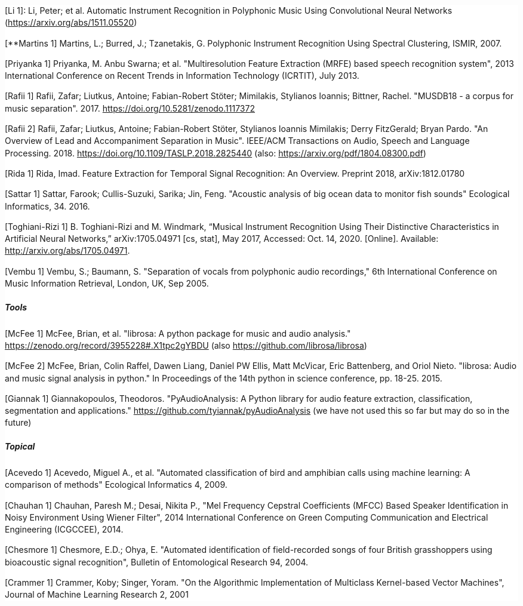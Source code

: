 [Li 1]: Li, Peter; et al. Automatic Instrument Recognition in Polyphonic Music Using Convolutional Neural Networks (https://arxiv.org/abs/1511.05520)

[**Martins 1] Martins, L.; Burred, J.; Tzanetakis, G. Polyphonic Instrument Recognition Using Spectral Clustering, ISMIR, 2007.

[Priyanka 1] Priyanka, M. Anbu Swarna; et al. "Multiresolution Feature Extraction (MRFE) based speech recognition system", 2013 International Conference on Recent Trends in Information Technology (ICRTIT), July 2013.

[Rafii 1] Rafii, Zafar; Liutkus, Antoine; Fabian-Robert Stöter; Mimilakis, Stylianos Ioannis; Bittner, Rachel. "MUSDB18 - a corpus for music separation". 2017. https://doi.org/10.5281/zenodo.1117372

[Rafii 2] Rafii, Zafar; Liutkus, Antoine; Fabian-Robert Stöter, Stylianos Ioannis Mimilakis; Derry FitzGerald; Bryan Pardo. "An Overview of Lead and Accompaniment Separation in Music". IEEE/ACM Transactions on Audio, Speech and Language Processing. 2018. https://doi.org/10.1109/TASLP.2018.2825440 (also: https://arxiv.org/pdf/1804.08300.pdf)

[Rida 1] Rida, Imad. Feature Extraction for Temporal Signal Recognition: An Overview. Preprint 2018, arXiv:1812.01780

[Sattar 1] Sattar, Farook; Cullis-Suzuki, Sarika; Jin, Feng. "Acoustic analysis of big ocean data to monitor fish sounds" Ecological Informatics, 34. 2016.

[Toghiani-Rizi 1] B. Toghiani-Rizi and M. Windmark, “Musical Instrument Recognition Using Their Distinctive Characteristics in Artificial Neural Networks,” arXiv:1705.04971 [cs, stat], May 2017, Accessed: Oct. 14, 2020. [Online]. Available: http://arxiv.org/abs/1705.04971.

[Vembu 1] Vembu, S.; Baumann, S. "Separation of vocals from polyphonic audio recordings," 6th International Conference on Music Information Retrieval, London, UK, Sep 2005.


##### Tools

[McFee 1] McFee, Brian, et al. "librosa: A python package for music and audio analysis." https://zenodo.org/record/3955228#.X1tpc2gYBDU (also https://github.com/librosa/librosa)

[McFee 2] McFee, Brian, Colin Raffel, Dawen Liang, Daniel PW Ellis, Matt McVicar, Eric Battenberg, and Oriol Nieto. "librosa: Audio and music signal analysis in python." In Proceedings of the 14th python in science conference, pp. 18-25. 2015.

[Giannak 1] Giannakopoulos, Theodoros. "PyAudioAnalysis: A Python library for audio feature extraction, classification, segmentation and applications." https://github.com/tyiannak/pyAudioAnalysis (we have not used this so far but may do so in the future)


##### Topical

[Acevedo 1] Acevedo, Miguel A., et al. "Automated classification of bird and amphibian calls using machine learning: A comparison of methods" Ecological Informatics 4, 2009.

[Chauhan 1] Chauhan, Paresh M.; Desai, Nikita P., "Mel Frequency Cepstral Coefficients (MFCC) Based Speaker Identification in Noisy Environment Using Wiener Filter", 2014 International Conference on Green Computing Communication and Electrical Engineering (ICGCCEE), 2014.

[Chesmore 1] Chesmore, E.D.; Ohya, E. "Automated identification of field-recorded songs of four British grasshoppers using bioacoustic signal recognition", Bulletin of Entomological Research 94, 2004.

[Crammer 1] Crammer, Koby; Singer, Yoram. "On the Algorithmic Implementation of Multiclass Kernel-based Vector Machines", Journal of Machine Learning Research 2, 2001
